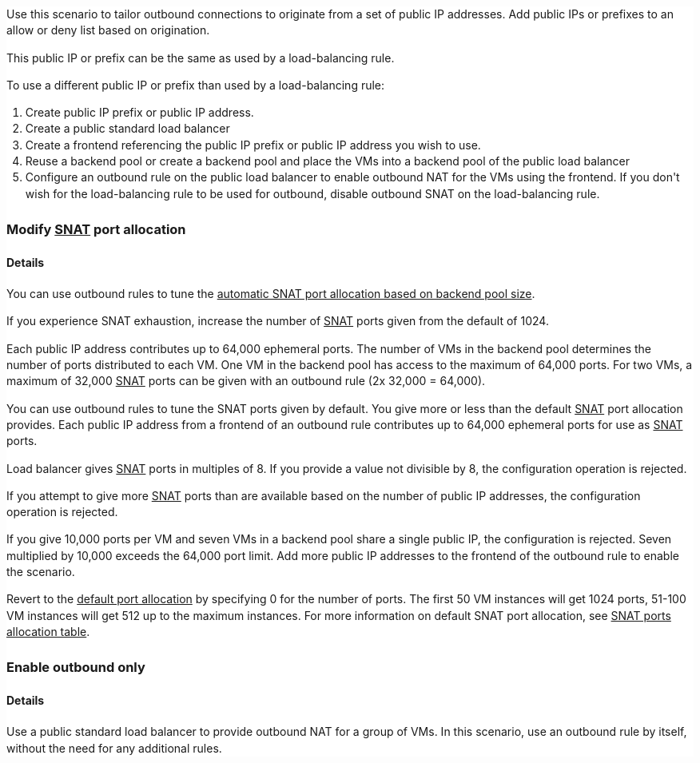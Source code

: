 Use this scenario to tailor outbound connections to originate from a set of public IP addresses. Add public IPs or prefixes to an allow or deny list based on origination.

This public IP or prefix can be the same as used by a load-balancing rule. 

To use a different public IP or prefix than used by a load-balancing rule:  

1. Create public IP prefix or public IP address.
2. Create a public standard load balancer 
3. Create a frontend referencing the public IP prefix or public IP address you wish to use. 
4. Reuse a backend pool or create a backend pool and place the VMs into a backend pool of the public load balancer
5. Configure an outbound rule on the public load balancer to enable outbound NAT for the VMs using the frontend. If you don't wish for the load-balancing rule to be used for outbound, disable outbound SNAT on the load-balancing rule.

### <a name="scenario2out"></a>Modify [SNAT](#snat) port allocation

#### Details

You can use outbound rules to tune the [automatic SNAT port allocation based on backend pool size](load-balancer-outbound-connections.md#preallocatedports). 

If you experience SNAT exhaustion, increase the number of [SNAT](#snat) ports given from the default of 1024. 

Each public IP address contributes up to 64,000 ephemeral ports. The number of VMs in the backend pool determines the number of ports distributed to each VM. One VM in the backend pool has access to the maximum of 64,000 ports. For two VMs, a maximum of 32,000 [SNAT](#snat) ports can be given with an outbound rule (2x 32,000 = 64,000). 

You can use outbound rules to tune the SNAT ports given by default. You give more or less than the default [SNAT](#snat) port allocation provides. Each public IP address from a frontend of an outbound rule contributes up to 64,000 ephemeral ports for use as [SNAT](#snat) ports.  

Load balancer gives [SNAT](#snat) ports in multiples of 8. If you provide a value not divisible by 8, the configuration operation is rejected. 

If you attempt to give more [SNAT](#snat) ports than are available based on the number of public IP addresses, the configuration operation is rejected.

If you give 10,000 ports per VM and seven VMs in a backend pool share a single public IP, the configuration is rejected. Seven multiplied by 10,000 exceeds the 64,000 port limit. Add more public IP addresses to the frontend of the outbound rule to enable the scenario. 

Revert to the [default port allocation](load-balancer-outbound-connections.md#preallocatedports) by specifying 0 for the number of ports. The first 50 VM instances will get 1024 ports, 51-100 VM instances will get 512 up to the maximum instances.  For more information on default SNAT port allocation, see [SNAT ports allocation table](#snatporttable).

### <a name="scenario3out"></a>Enable outbound only

#### Details

Use a public standard load balancer to provide outbound NAT for a group of VMs. In this scenario, use an outbound rule by itself, without the need for any additional rules.

